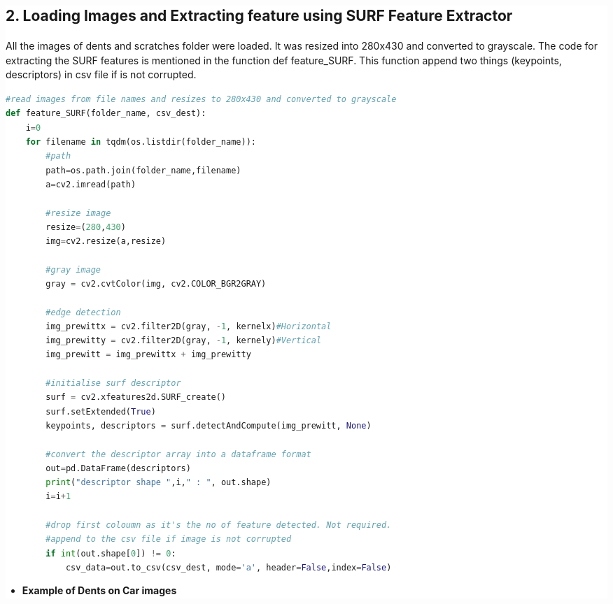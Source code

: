 ## 2. Loading Images and Extracting feature using SURF Feature Extractor
All the images of dents and scratches folder were loaded. It was resized into 280x430 and converted to grayscale.
The code for extracting the SURF features is mentioned in the function def feature_SURF. This function append two things (keypoints, descriptors) in csv file if is not corrupted.
```python
#read images from file names and resizes to 280x430 and converted to grayscale
def feature_SURF(folder_name, csv_dest):
    i=0
    for filename in tqdm(os.listdir(folder_name)):
        #path
        path=os.path.join(folder_name,filename)
        a=cv2.imread(path)

        #resize image
        resize=(280,430)
        img=cv2.resize(a,resize)

        #gray image
        gray = cv2.cvtColor(img, cv2.COLOR_BGR2GRAY)
        
        #edge detection
        img_prewittx = cv2.filter2D(gray, -1, kernelx)#Horizontal 
        img_prewitty = cv2.filter2D(gray, -1, kernely)#Vertical
        img_prewitt = img_prewittx + img_prewitty
        
        #initialise surf descriptor
        surf = cv2.xfeatures2d.SURF_create()
        surf.setExtended(True)
        keypoints, descriptors = surf.detectAndCompute(img_prewitt, None)
        
        #convert the descriptor array into a dataframe format
        out=pd.DataFrame(descriptors)
        print("descriptor shape ",i," : ", out.shape)
        i=i+1

        #drop first coloumn as it's the no of feature detected. Not required.
        #append to the csv file if image is not corrupted
        if int(out.shape[0]) != 0:
            csv_data=out.to_csv(csv_dest, mode='a', header=False,index=False)
```
- **Example of Dents on Car images**
<p float="left">